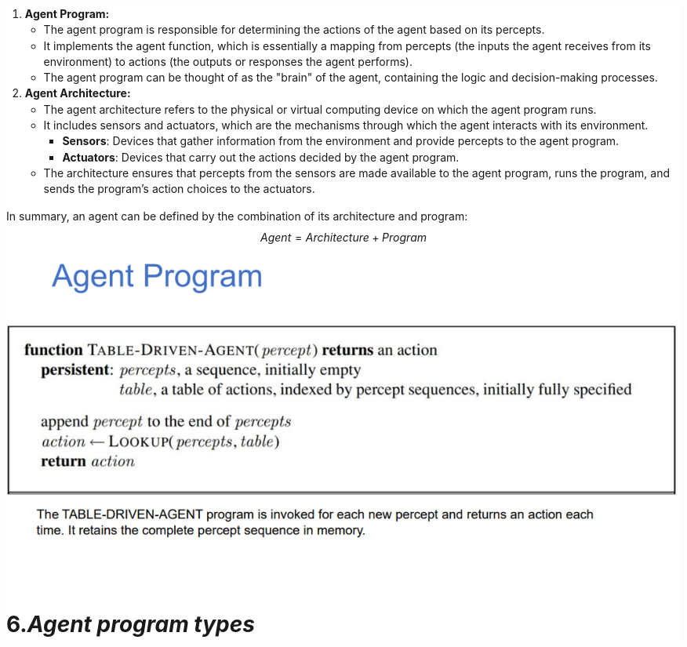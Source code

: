 1. **Agent Program:**
   - The agent program is responsible for determining the actions of the agent based on its percepts.
   - It implements the agent function, which is essentially a mapping from percepts (the inputs the agent receives from its environment) to actions (the outputs or responses the agent performs).
   - The agent program can be thought of as the "brain" of the agent, containing the logic and decision-making processes.
2. **Agent Architecture:**
   - The agent architecture refers to the physical or virtual computing device on which the agent program runs.
   - It includes sensors and actuators, which are the mechanisms through which the agent interacts with its environment.
     - **Sensors**: Devices that gather information from the environment and provide percepts to the agent program.
     - **Actuators**: Devices that carry out the actions decided by the agent program.
   - The architecture ensures that percepts from the sensors are made available to the agent program, runs the program, and sends the program’s action choices to the actuators.

In summary, an agent can be defined by the combination of its architecture and program:
$$
Agent=Architecture+Program
$$
![image-20240714142621280](./ImagesNote/image-20240714142621280.png)

# 6.*Agent program types*

